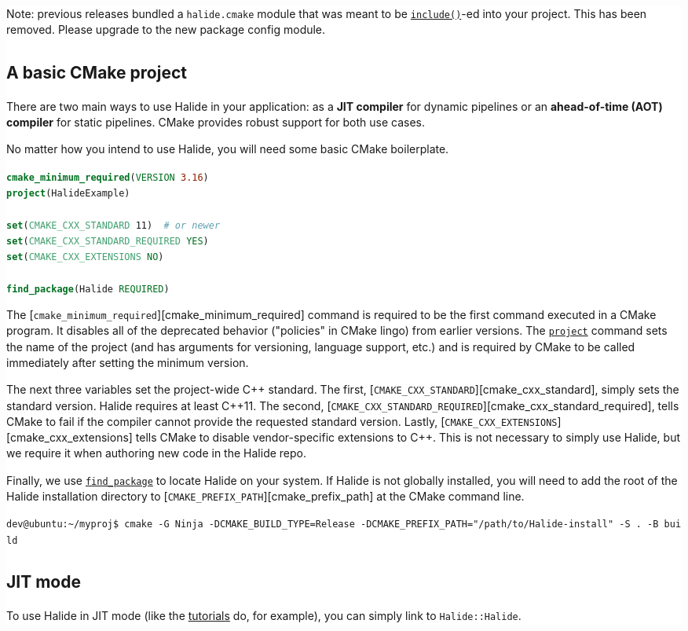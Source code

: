 Note: previous releases bundled a `halide.cmake` module that was meant to be
[`include()`][include]-ed into your project. This has been removed. Please
upgrade to the new package config module.

## A basic CMake project

There are two main ways to use Halide in your application: as a **JIT compiler**
for dynamic pipelines or an **ahead-of-time (AOT) compiler** for static
pipelines. CMake provides robust support for both use cases.

No matter how you intend to use Halide, you will need some basic CMake
boilerplate.

```cmake
cmake_minimum_required(VERSION 3.16)
project(HalideExample)

set(CMAKE_CXX_STANDARD 11)  # or newer
set(CMAKE_CXX_STANDARD_REQUIRED YES)
set(CMAKE_CXX_EXTENSIONS NO)

find_package(Halide REQUIRED)
```

The [`cmake_minimum_required`][cmake_minimum_required] command is required to be
the first command executed in a CMake program. It disables all of the deprecated
behavior ("policies" in CMake lingo) from earlier versions. The
[`project`][project] command sets the name of the project (and has arguments for
versioning, language support, etc.) and is required by CMake to be called
immediately after setting the minimum version.

The next three variables set the project-wide C++ standard. The first,
[`CMAKE_CXX_STANDARD`][cmake_cxx_standard], simply sets the standard version.
Halide requires at least C++11. The second,
[`CMAKE_CXX_STANDARD_REQUIRED`][cmake_cxx_standard_required], tells CMake to
fail if the compiler cannot provide the requested standard version. Lastly,
[`CMAKE_CXX_EXTENSIONS`][cmake_cxx_extensions] tells CMake to disable
vendor-specific extensions to C++. This is not necessary to simply use Halide,
but we require it when authoring new code in the Halide repo.

Finally, we use [`find_package`][find_package] to locate Halide on your system.
If Halide is not globally installed, you will need to add the root of the Halide
installation directory to [`CMAKE_PREFIX_PATH`][cmake_prefix_path] at the CMake
command line.

```
dev@ubuntu:~/myproj$ cmake -G Ninja -DCMAKE_BUILD_TYPE=Release -DCMAKE_PREFIX_PATH="/path/to/Halide-install" -S . -B build
```

## JIT mode

To use Halide in JIT mode (like the [tutorials][halide-tutorials] do, for
example), you can simply link to `Halide::Halide`.


[add_library]: https://cmake.org/cmake/help/latest/command/add_library.html
[atlas]: http://math-atlas.sourceforge.net/
[brew-cmake]: https://formulae.brew.sh/cask/cmake#default
[choco-cmake]: https://chocolatey.org/packages/cmake/
[choco-doxygen]: https://chocolatey.org/packages/doxygen.install
[choco-ninja]: https://chocolatey.org/packages/ninja
[chocolatey]: https://chocolatey.org/
[cmake-apt]: https://apt.kitware.com/
[cmake-discourse]: https://discourse.cmake.org/
[cmake-docs]: https://cmake.org/cmake/help/latest/
[cmake-download]: https://cmake.org/download/
[cmake-from-source]: https://cmake.org/install/
[doxygen-download]: https://www.doxygen.nl/download.html
[doxygen]: https://www.doxygen.nl/index.html
[eigen]: http://eigen.tuxfamily.org/index.php?title=Main_Page
[fetchcontent]: https://cmake.org/cmake/help/latest/module/FetchContent.html
[find_package]: https://cmake.org/cmake/help/latest/command/find_package.html
[findcuda]: https://cmake.org/cmake/help/latest/module/FindCUDA.html
[finddoxygen]: https://cmake.org/cmake/help/latest/module/FindDoxygen.html
[findbpg]: https://cmake.org/cmake/help/latest/module/FindBPG.html
[findjpeg]: https://cmake.org/cmake/help/latest/module/FindJPEG.html
[findopencl]: https://cmake.org/cmake/help/latest/module/FindOpenCL.html
[findopengl]: https://cmake.org/cmake/help/latest/module/FindOpenGL.html
[findpng]: https://cmake.org/cmake/help/latest/module/FindPNG.html
[findpython3]: https://cmake.org/cmake/help/latest/module/FindPython3.html
[findx11]: https://cmake.org/cmake/help/latest/module/FindX11.html
[halide-tutorials]: https://halide-lang.org/tutorials/tutorial_introduction.html
[homebrew]: https://brew.sh
[include]: https://cmake.org/cmake/help/latest/command/include.html
[install-files]: https://cmake.org/cmake/help/latest/command/install.html#files
[libbpg]: https://github.com/tufei/libbpg/
[libjpeg]: https://www.libjpeg-turbo.org/
[libpng]: http://www.libpng.org/pub/png/libpng.html
[lld]: https://lld.llvm.org/
[msvc]: https://cmake.org/cmake/help/latest/variable/MSVC.html
[ninja-download]: https://github.com/ninja-build/ninja/releases
[ninja]: https://ninja-build.org/
[openblas]: https://www.openblas.net/
[project]: https://cmake.org/cmake/help/latest/command/project.html
[pypi-cmake]: https://pypi.org/project/cmake/
[python]: https://www.python.org/downloads/
[vcpkg]: https://github.com/Microsoft/vcpkg
[venv]: https://docs.python.org/3/tutorial/venv.html
[win32]: https://cmake.org/cmake/help/latest/variable/WIN32.html
